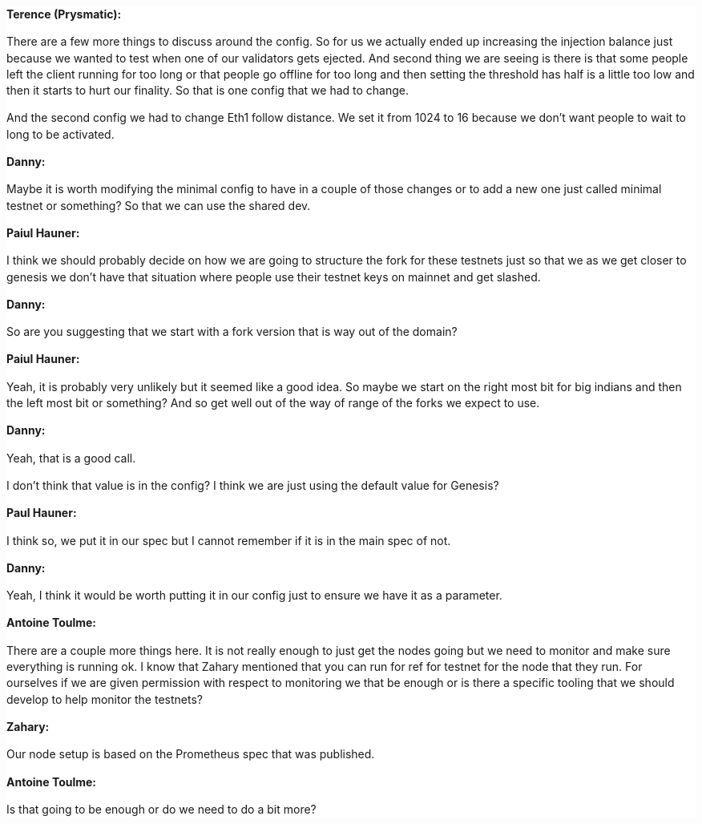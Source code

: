 **Terence (Prysmatic):** 

There are a few more things to discuss around the config. So for us we actually ended up increasing the injection balance just because we wanted to test when one of our validators gets ejected. And second thing we are seeing is there is that some people left the client running for too long or that people go offline for too long and then setting the threshold has half is a little too low and then it starts to hurt our finality. So that is one config that we had to change. 

And the second config we had to change Eth1 follow distance. We set it from 1024 to 16 because we don’t want people to wait to long to be activated. 

**Danny:** 

Maybe it is worth modifying the minimal config to have in a couple of those changes or to add a new one just called minimal testnet or something? So that we can use the shared dev.

**Paiul Hauner:** 

I think we should probably decide on how we are going to structure the fork for these testnets just so that we as we get closer to genesis we don’t have that situation where people use their testnet keys on mainnet and get slashed.

**Danny:** 

So are you suggesting that we start with a fork version that is way out of the domain?

**Paiul Hauner:** 

Yeah, it is probably very unlikely but it seemed like a good idea. So maybe we start on the right most bit for big indians and then the left most bit or something? And so get well out of the way of range of the forks we expect to use. 

**Danny:** 

Yeah, that is a good call.

I don’t think that value is in the config? I think we are just using the default value for Genesis?

**Paul Hauner:**  

I think so, we put it in our spec but I cannot remember if it is in the main spec of not.

**Danny:** 

Yeah, I think it would be worth putting it in our config just to ensure we have it as a parameter. 

**Antoine Toulme:**

There are a couple more things here. It is not really enough to just get the nodes going but we need to monitor and make sure everything is running ok. I know that Zahary mentioned that you can run for ref for testnet for the node that they run. For ourselves if we are given permission with respect to monitoring we that be enough or is there a specific tooling that we should develop to help monitor the testnets? 

**Zahary:** 

Our node setup is based on the Prometheus spec that was published. 

**Antoine Toulme:**

Is that going to be enough or do we need to do a bit more?
